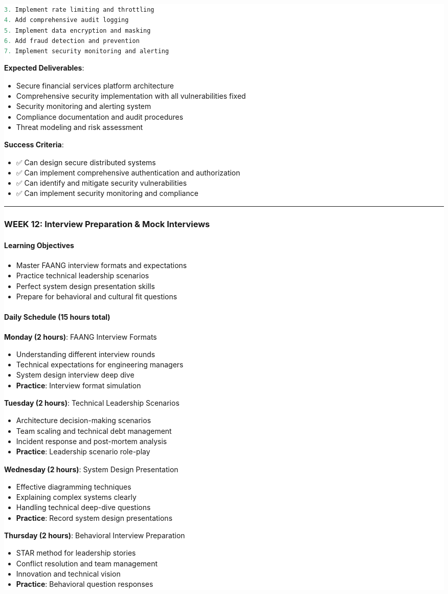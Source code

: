```java
3. Implement rate limiting and throttling
4. Add comprehensive audit logging
5. Implement data encryption and masking
6. Add fraud detection and prevention
7. Implement security monitoring and alerting
```

**Expected Deliverables**:
- Secure financial services platform architecture
- Comprehensive security implementation with all vulnerabilities fixed
- Security monitoring and alerting system
- Compliance documentation and audit procedures
- Threat modeling and risk assessment

**Success Criteria**:
- ✅ Can design secure distributed systems
- ✅ Can implement comprehensive authentication and authorization
- ✅ Can identify and mitigate security vulnerabilities
- ✅ Can implement security monitoring and compliance

---

### **WEEK 12: Interview Preparation & Mock Interviews**

#### **Learning Objectives**
- Master FAANG interview formats and expectations
- Practice technical leadership scenarios
- Perfect system design presentation skills
- Prepare for behavioral and cultural fit questions

#### **Daily Schedule (15 hours total)**
**Monday (2 hours)**: FAANG Interview Formats
- Understanding different interview rounds
- Technical expectations for engineering managers
- System design interview deep dive
- **Practice**: Interview format simulation

**Tuesday (2 hours)**: Technical Leadership Scenarios
- Architecture decision-making scenarios
- Team scaling and technical debt management
- Incident response and post-mortem analysis
- **Practice**: Leadership scenario role-play

**Wednesday (2 hours)**: System Design Presentation
- Effective diagramming techniques
- Explaining complex systems clearly
- Handling technical deep-dive questions
- **Practice**: Record system design presentations

**Thursday (2 hours)**: Behavioral Interview Preparation
- STAR method for leadership stories
- Conflict resolution and team management
- Innovation and technical vision
- **Practice**: Behavioral question responses
